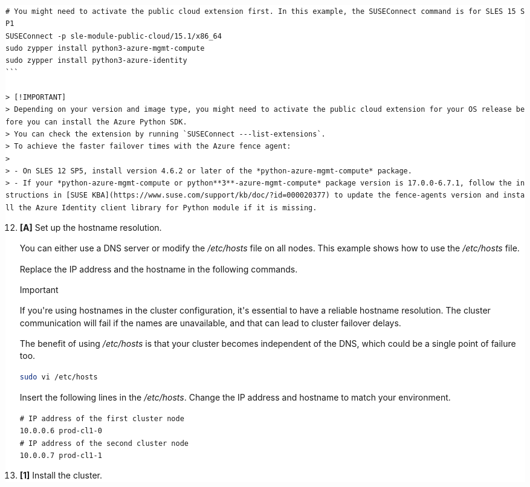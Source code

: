     # You might need to activate the public cloud extension first. In this example, the SUSEConnect command is for SLES 15 SP1
    SUSEConnect -p sle-module-public-cloud/15.1/x86_64
    sudo zypper install python3-azure-mgmt-compute
    sudo zypper install python3-azure-identity
    ```

    > [!IMPORTANT]
    > Depending on your version and image type, you might need to activate the public cloud extension for your OS release before you can install the Azure Python SDK.
    > You can check the extension by running `SUSEConnect ---list-extensions`.
    > To achieve the faster failover times with the Azure fence agent:
    >
    > - On SLES 12 SP5, install version 4.6.2 or later of the *python-azure-mgmt-compute* package.
    > - If your *python-azure-mgmt-compute or python**3**-azure-mgmt-compute* package version is 17.0.0-6.7.1, follow the instructions in [SUSE KBA](https://www.suse.com/support/kb/doc/?id=000020377) to update the fence-agents version and install the Azure Identity client library for Python module if it is missing.

12. **[A]** Set up the hostname resolution.

    You can either use a DNS server or modify the */etc/hosts* file on all nodes. This example shows how to use the */etc/hosts* file.

    Replace the IP address and the hostname in the following commands.

    >[!IMPORTANT]
    > If you're using hostnames in the cluster configuration, it's essential to have a reliable hostname resolution. The cluster communication will fail if the names are unavailable, and that can lead to cluster failover delays.
    >
    > The benefit of using */etc/hosts* is that your cluster becomes independent of the DNS, which could be a single point of failure too.  

    ```bash
    sudo vi /etc/hosts
    ```

    Insert the following lines in the */etc/hosts*. Change the IP address and hostname to match your environment.

    ```text
    # IP address of the first cluster node
    10.0.0.6 prod-cl1-0
    # IP address of the second cluster node
    10.0.0.7 prod-cl1-1
    ```

13. **[1]** Install the cluster.

